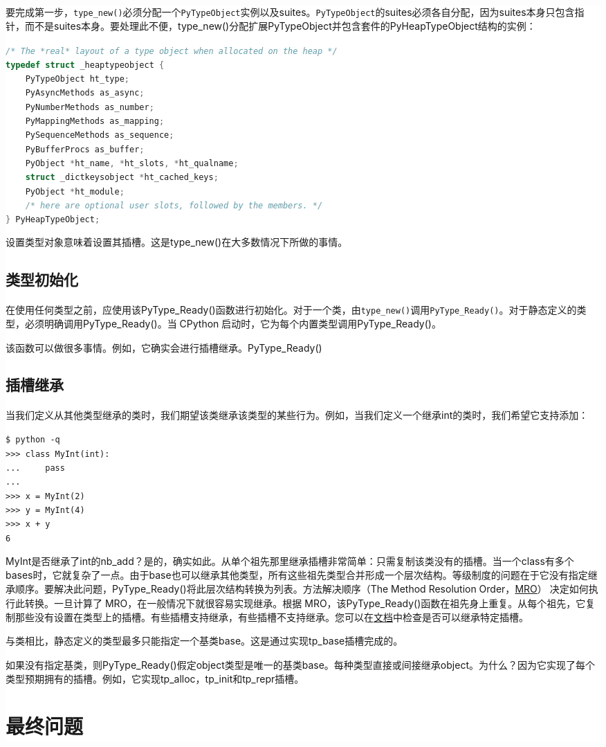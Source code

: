 要完成第一步，`type_new()`必须分配一个`PyTypeObject`实例以及suites。`PyTypeObject`的suites必须各自分配，因为suites本身只包含指针，而不是suites本身。要处理此不便，type_new()分配扩展PyTypeObject并包含套件的PyHeapTypeObject结构的实例：

```c
/* The *real* layout of a type object when allocated on the heap */
typedef struct _heaptypeobject {
    PyTypeObject ht_type;
    PyAsyncMethods as_async;
    PyNumberMethods as_number;
    PyMappingMethods as_mapping;
    PySequenceMethods as_sequence;
    PyBufferProcs as_buffer;
    PyObject *ht_name, *ht_slots, *ht_qualname;
    struct _dictkeysobject *ht_cached_keys;
    PyObject *ht_module;
    /* here are optional user slots, followed by the members. */
} PyHeapTypeObject;
```

设置类型对象意味着设置其插槽。这是type_new()在大多数情况下所做的事情。

## 类型初始化

在使用任何类型之前，应使用该PyType_Ready()函数进行初始化。对于一个类，由`type_new()`调用`PyType_Ready()`。对于静态定义的类型，必须明确调用PyType_Ready()。当 CPython 启动时，它为每个内置类型调用PyType_Ready()。

该函数可以做很多事情。例如，它确实会进行插槽继承。PyType_Ready()

## 插槽继承

当我们定义从其他类型继承的类时，我们期望该类继承该类型的某些行为。例如，当我们定义一个继承int的类时，我们希望它支持添加：
```shell
$ python -q
>>> class MyInt(int):
...     pass
... 
>>> x = MyInt(2)
>>> y = MyInt(4)
>>> x + y
6
```

MyInt是否继承了int的nb_add？是的，确实如此。从单个祖先那里继承插槽非常简单：只需复制该类没有的插槽。当一个class有多个bases时，它就复杂了一点。由于base也可以继承其他类型，所有这些祖先类型合并形成一个层次结构。等级制度的问题在于它没有指定继承顺序。要解决此问题，PyType_Ready()将此层次结构转换为列表。方法解决顺序（The Method Resolution Order，[MRO](https://www.python.org/download/releases/2.3/mro/)） 决定如何执行此转换。一旦计算了 MRO，在一般情况下就很容易实现继承。根据 MRO，该PyType_Ready()函数在祖先身上重复。从每个祖先，它复制那些没有设置在类型上的插槽。有些插槽支持继承，有些插槽不支持继承。您可以在[文档](https://docs.python.org/3/c-api/typeobj.html#type-objects)中检查是否可以继承特定插槽。

与类相比，静态定义的类型最多只能指定一个基类base。这是通过实现tp_base插槽完成的。

如果没有指定基类，则PyType_Ready()假定object类型是唯一的基类base。每种类型直接或间接继承object。为什么？因为它实现了每个类型预期拥有的插槽。例如，它实现tp_alloc，tp_init和tp_repr插槽。

# 最终问题
